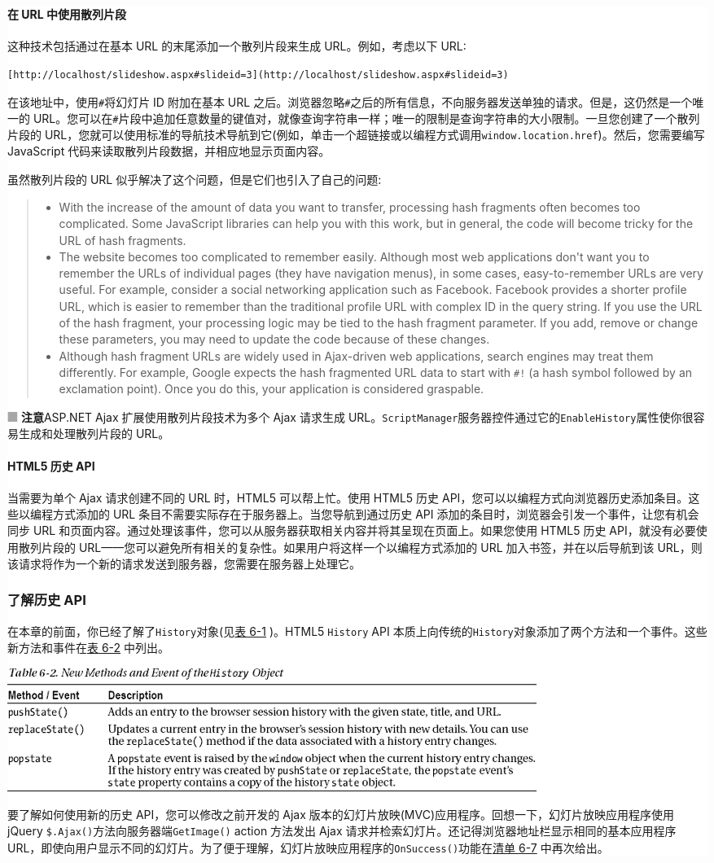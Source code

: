 #### 在 URL 中使用散列片段

这种技术包括通过在基本 URL 的末尾添加一个散列片段来生成 URL。例如，考虑以下 URL:

`[http://localhost/slideshow.aspx#slideid=3](http://localhost/slideshow.aspx#slideid=3)`

在该地址中，使用`#`将幻灯片 ID 附加在基本 URL 之后。浏览器忽略`#`之后的所有信息，不向服务器发送单独的请求。但是，这仍然是一个唯一的 URL。您可以在`#`片段中追加任意数量的键值对，就像查询字符串一样；唯一的限制是查询字符串的大小限制。一旦您创建了一个散列片段的 URL，您就可以使用标准的导航技术导航到它(例如，单击一个超链接或以编程方式调用`window.location.href`)。然后，您需要编写 JavaScript 代码来读取散列片段数据，并相应地显示页面内容。

虽然散列片段的 URL 似乎解决了这个问题，但是它们也引入了自己的问题:

> *   With the increase of the amount of data you want to transfer, processing hash fragments often becomes too complicated. Some JavaScript libraries can help you with this work, but in general, the code will become tricky for the URL of hash fragments.
> *   The website becomes too complicated to remember easily. Although most web applications don't want you to remember the URLs of individual pages (they have navigation menus), in some cases, easy-to-remember URLs are very useful. For example, consider a social networking application such as Facebook. Facebook provides a shorter profile URL, which is easier to remember than the traditional profile URL with complex ID in the query string. If you use the URL of the hash fragment, your processing logic may be tied to the hash fragment parameter. If you add, remove or change these parameters, you may need to update the code because of these changes.
> *   Although hash fragment URLs are widely used in Ajax-driven web applications, search engines may treat them differently. For example, Google expects the hash fragmented URL data to start with `#!` (a hash symbol followed by an exclamation point). Once you do this, your application is considered graspable.

![images](img/square.jpg) **注意**ASP.NET Ajax 扩展使用散列片段技术为多个 Ajax 请求生成 URL。`ScriptManager`服务器控件通过它的`EnableHistory`属性使你很容易生成和处理散列片段的 URL。

#### HTML5 历史 API

当需要为单个 Ajax 请求创建不同的 URL 时，HTML5 可以帮上忙。使用 HTML5 历史 API，您可以以编程方式向浏览器历史添加条目。这些以编程方式添加的 URL 条目不需要实际存在于服务器上。当您导航到通过历史 API 添加的条目时，浏览器会引发一个事件，让您有机会同步 URL 和页面内容。通过处理该事件，您可以从服务器获取相关内容并将其呈现在页面上。如果您使用 HTML5 历史 API，就没有必要使用散列片段的 URL——您可以避免所有相关的复杂性。如果用户将这样一个以编程方式添加的 URL 加入书签，并在以后导航到该 URL，则该请求将作为一个新的请求发送到服务器，您需要在服务器上处理它。

### 了解历史 API

在本章的前面，你已经了解了`History`对象(见[表 6-1](#tab_6_1) )。HTML5 `History` API 本质上向传统的`History`对象添加了两个方法和一个事件。这些新方法和事件在[表 6-2](#tab_6_2) 中列出。

![images](img/9781430247197_Tab06-02.jpg)

要了解如何使用新的历史 API，您可以修改之前开发的 Ajax 版本的幻灯片放映(MVC)应用程序。回想一下，幻灯片放映应用程序使用 jQuery `$.Ajax()`方法向服务器端`GetImage()` action 方法发出 Ajax 请求并检索幻灯片。还记得浏览器地址栏显示相同的基本应用程序 URL，即使向用户显示不同的幻灯片。为了便于理解，幻灯片放映应用程序的`OnSuccess()`功能在[清单 6-7](#list_6_7) 中再次给出。

